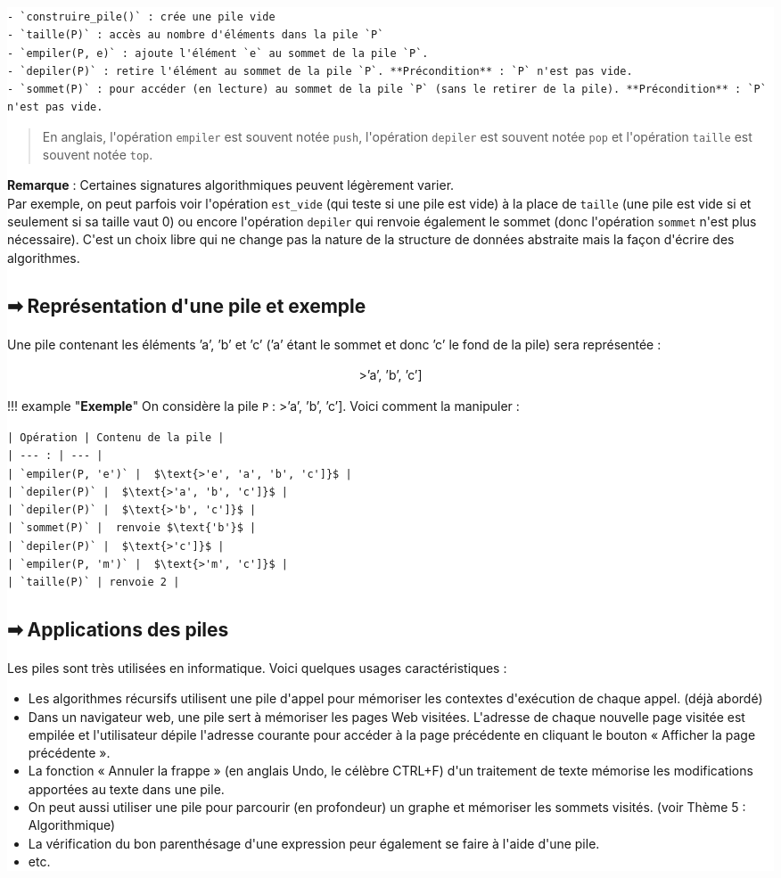     - `construire_pile()` : crée une pile vide
    - `taille(P)` : accès au nombre d'éléments dans la pile `P`
    - `empiler(P, e)` : ajoute l'élément `e` au sommet de la pile `P`.
    - `depiler(P)` : retire l'élément au sommet de la pile `P`. **Précondition** : `P` n'est pas vide.
    - `sommet(P)` : pour accéder (en lecture) au sommet de la pile `P` (sans le retirer de la pile). **Précondition** : `P` n'est pas vide.

> En anglais, l'opération `empiler` est souvent notée `push`, l'opération `depiler` est souvent notée `pop` et l'opération `taille` est souvent notée `top`.

**Remarque** : Certaines signatures algorithmiques peuvent légèrement varier.  
Par exemple, on peut parfois voir l'opération `est_vide` (qui teste si une pile est vide) à la place de `taille` (une pile est vide si et seulement si sa taille vaut 0) ou encore l'opération `depiler` qui renvoie également le sommet (donc l'opération `sommet` n'est plus nécessaire). C'est un choix libre qui ne change pas la nature de la structure de données abstraite mais la façon d'écrire des algorithmes.

## &#x27A1; Représentation d'une pile et exemple

Une pile contenant les éléments $\text{'a'}$, $\text{'b'}$ et $\text{'c'}$ ($\text{'a'}$ étant le sommet et donc $\text{'c'}$ le fond de la pile) sera représentée : 

$$\text{>'a', 'b', 'c']}$$


!!! example "**Exemple**"
    On considère la pile `P` :  $\text{>'a', 'b', 'c']}$. Voici comment la manipuler :

    | Opération | Contenu de la pile |
    | --- : | --- |
    | `empiler(P, 'e')` |  $\text{>'e', 'a', 'b', 'c']}$ |
    | `depiler(P)` |  $\text{>'a', 'b', 'c']}$ |
    | `depiler(P)` |  $\text{>'b', 'c']}$ |
    | `sommet(P)` |  renvoie $\text{'b'}$ |
    | `depiler(P)` |  $\text{>'c']}$ |
    | `empiler(P, 'm')` |  $\text{>'m', 'c']}$ |
    | `taille(P)` | renvoie 2 |

## &#x27A1; Applications des piles

Les piles sont très utilisées en informatique. Voici quelques usages caractéristiques :

- Les algorithmes récursifs utilisent une pile d'appel pour mémoriser les contextes d'exécution de chaque appel. (déjà abordé)
- Dans un navigateur web, une pile sert à mémoriser les pages Web visitées. L'adresse de chaque nouvelle page visitée est empilée et l'utilisateur dépile l'adresse courante pour accéder à la page précédente en cliquant le bouton « Afficher la page précédente ».
- La fonction « Annuler la frappe » (en anglais Undo, le célèbre CTRL+F) d'un traitement de texte mémorise les modifications apportées au texte dans une pile.
- On peut aussi utiliser une pile pour parcourir (en profondeur) un graphe et mémoriser les sommets visités. (voir Thème 5 : Algorithmique)
- La vérification du bon parenthésage d'une expression peur également se faire à l'aide d'une pile.
- etc.
